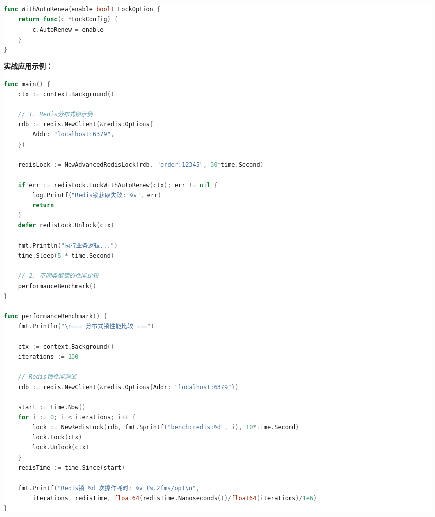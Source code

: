 ```go
func WithAutoRenew(enable bool) LockOption {
    return func(c *LockConfig) {
        c.AutoRenew = enable
    }
}
```

**实战应用示例：**
```go
func main() {
    ctx := context.Background()
    
    // 1. Redis分布式锁示例
    rdb := redis.NewClient(&redis.Options{
        Addr: "localhost:6379",
    })
    
    redisLock := NewAdvancedRedisLock(rdb, "order:12345", 30*time.Second)
    
    if err := redisLock.LockWithAutoRenew(ctx); err != nil {
        log.Printf("Redis锁获取失败: %v", err)
        return
    }
    defer redisLock.Unlock(ctx)
    
    fmt.Println("执行业务逻辑...")
    time.Sleep(5 * time.Second)
    
    // 2. 不同类型锁的性能比较
    performanceBenchmark()
}

func performanceBenchmark() {
    fmt.Println("\n=== 分布式锁性能比较 ===")
    
    ctx := context.Background()
    iterations := 100
    
    // Redis锁性能测试
    rdb := redis.NewClient(&redis.Options{Addr: "localhost:6379"})
    
    start := time.Now()
    for i := 0; i < iterations; i++ {
        lock := NewRedisLock(rdb, fmt.Sprintf("bench:redis:%d", i), 10*time.Second)
        lock.Lock(ctx)
        lock.Unlock(ctx)
    }
    redisTime := time.Since(start)
    
    fmt.Printf("Redis锁 %d 次操作耗时: %v (%.2fms/op)\n", 
        iterations, redisTime, float64(redisTime.Nanoseconds())/float64(iterations)/1e6)
}
```
